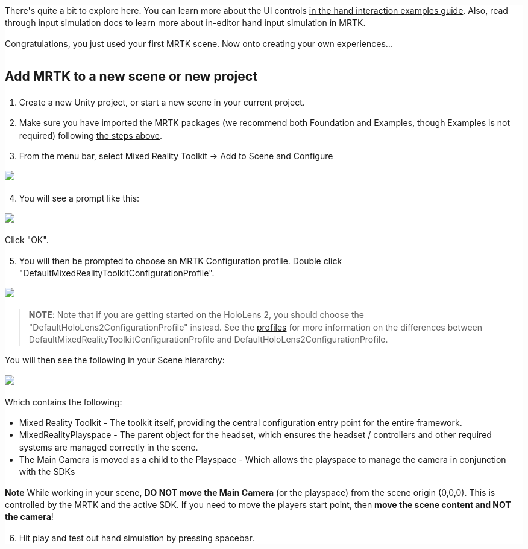 There's quite a bit to explore here. You can learn more about the UI controls [in the hand interaction examples guide](README_HandInteractionExamples.md). Also, read through [input simulation docs](InputSimulation/InputSimulationService.md) to learn more about in-editor hand input simulation in MRTK.

Congratulations, you just used your first MRTK scene. Now onto creating your own experiences...


## Add MRTK to a new scene or new project

1. Create a new Unity project, or start a new scene in your current project. 

2. Make sure you have imported the MRTK packages (we recommend both Foundation and Examples, though Examples is not required) following [the steps above](#import-mrtk-packages-into-your-unity-project).

3. From the menu bar, select Mixed Reality Toolkit -> Add to Scene and Configure

![](../Documentation/Images/MRTK_ConfigureScene.png)

4. You will see a prompt like this:

![](../Documentation/Images/MRTK_ConfigureDialog.png)

Click "OK". 

5. You will then be prompted to choose an MRTK Configuration profile. Double click "DefaultMixedRealityToolkitConfigurationProfile".

![](../Documentation/Images/MRTK_SelectConfigurationDialog.png)

> **NOTE**: Note that if you are getting started on the HoloLens 2, you should choose the "DefaultHoloLens2ConfigurationProfile" instead.
> See the [profiles](Profiles/Profiles.md#hololens-2-profile) for more information on the differences between 
> DefaultMixedRealityToolkitConfigurationProfile and DefaultHoloLens2ConfigurationProfile.

You will then see the following in your Scene hierarchy:

![](../Documentation/Images/MRTK_SceneSetup.png)

Which contains the following:

* Mixed Reality Toolkit - The toolkit itself, providing the central configuration entry point for the entire framework.
* MixedRealityPlayspace - The parent object for the headset, which ensures the headset / controllers and other required systems are managed correctly in the scene.
* The Main Camera is moved as a child to the Playspace - Which allows the playspace to manage the camera in conjunction with the SDKs

**Note** While working in your scene, **DO NOT move the Main Camera** (or the playspace) from the scene origin (0,0,0).  This is controlled by the MRTK and the active SDK.
If you need to move the players start point, then **move the scene content and NOT the camera**!

6. Hit play and test out hand simulation by pressing spacebar.

